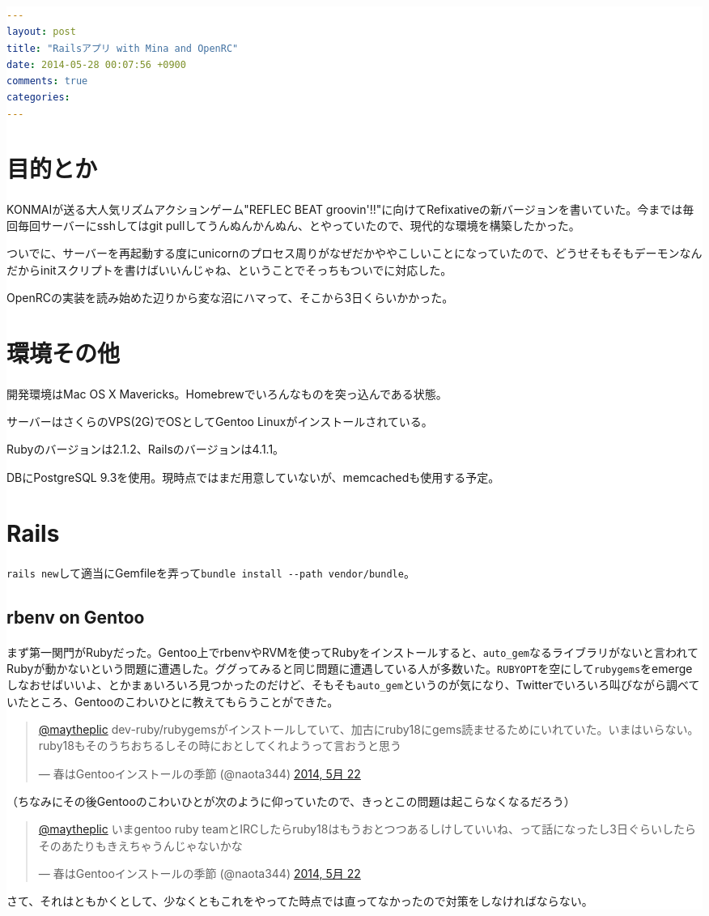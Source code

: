 ```yaml
---
layout: post
title: "Railsアプリ with Mina and OpenRC"
date: 2014-05-28 00:07:56 +0900
comments: true
categories: 
---
```


# 目的とか

KONMAIが送る大人気リズムアクションゲーム"REFLEC BEAT groovin'!!"に向けてRefixativeの新バージョンを書いていた。今までは毎回毎回サーバーにsshしてはgit pullしてうんぬんかんぬん、とやっていたので、現代的な環境を構築したかった。

ついでに、サーバーを再起動する度にunicornのプロセス周りがなぜだかややこしいことになっていたので、どうせそもそもデーモンなんだからinitスクリプトを書けばいいんじゃね、ということでそっちもついでに対応した。

OpenRCの実装を読み始めた辺りから変な沼にハマって、そこから3日くらいかかった。

# 環境その他

開発環境はMac OS X Mavericks。Homebrewでいろんなものを突っ込んである状態。

サーバーはさくらのVPS(2G)でOSとしてGentoo Linuxがインストールされている。

Rubyのバージョンは2.1.2、Railsのバージョンは4.1.1。

DBにPostgreSQL 9.3を使用。現時点ではまだ用意していないが、memcachedも使用する予定。

# Rails

`rails new`して適当にGemfileを弄って`bundle install --path vendor/bundle`。

## rbenv on Gentoo

まず第一関門がRubyだった。Gentoo上でrbenvやRVMを使ってRubyをインストールすると、`auto_gem`なるライブラリがないと言われてRubyが動かないという問題に遭遇した。ググってみると同じ問題に遭遇している人が多数いた。`RUBYOPT`を空にして`rubygems`をemergeしなおせばいいよ、とかまぁいろいろ見つかったのだけど、そもそも`auto_gem`というのが気になり、Twitterでいろいろ叫びながら調べていたところ、Gentooのこわいひとに教えてもらうことができた。

<blockquote class="twitter-tweet" data-conversation="none" lang="ja"><p><a href="https://twitter.com/maytheplic">@maytheplic</a> dev-ruby/rubygemsがインストールしていて、加古にruby18にgems読ませるためにいれていた。いまはいらない。ruby18もそのうちおちるしその時におとしてくれようって言おうと思う</p>&mdash; 春はGentooインストールの季節 (@naota344) <a href="https://twitter.com/naota344/statuses/469521948465053696">2014, 5月 22</a></blockquote>

（ちなみにその後Gentooのこわいひとが次のように仰っていたので、きっとこの問題は起こらなくなるだろう）

<blockquote class="twitter-tweet" data-conversation="none" lang="ja"><p><a href="https://twitter.com/maytheplic">@maytheplic</a> いまgentoo ruby teamとIRCしたらruby18はもうおとつつあるしけしていいね、って話になったし3日ぐらいしたらそのあたりもきえちゃうんじゃないかな</p>&mdash; 春はGentooインストールの季節 (@naota344) <a href="https://twitter.com/naota344/statuses/469523144915427330">2014, 5月 22</a></blockquote>

さて、それはともかくとして、少なくともこれをやってた時点では直ってなかったので対策をしなければならない。
